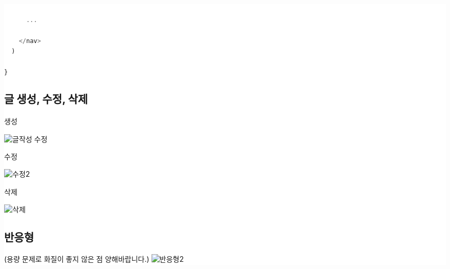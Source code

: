 ```ts

      ...

    </nav>
  )

}
```


## 글 생성, 수정, 삭제

생성

![글작성 수정](https://user-images.githubusercontent.com/92660097/218302016-4182b128-7eb3-491d-b836-ab0350cb6344.gif)

수정

![수정2](https://user-images.githubusercontent.com/92660097/221109866-1810de0f-4b37-447b-a896-000f8ab111f3.gif)


삭제

![삭제](https://user-images.githubusercontent.com/92660097/218302032-8ad940bb-0b6b-416b-b4cd-52c365975ef3.gif)


```ts

```


## 반응형
(용량 문제로 화질이 좋지 않은 점 양해바랍니다.)
![반응형2](https://user-images.githubusercontent.com/92660097/218304080-a9b3c860-7ebb-467f-a585-1dd8feab5cf9.gif)


